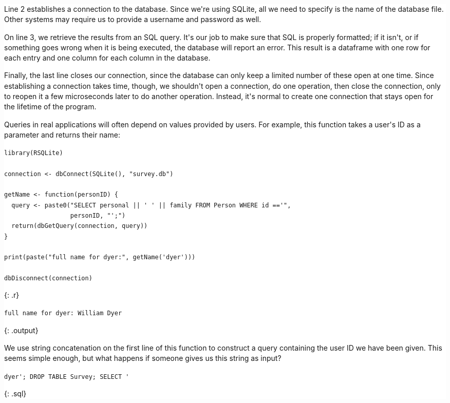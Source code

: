 Line 2 establishes a connection to the database.
Since we're using SQLite,
all we need to specify is the name of the database file.
Other systems may require us to provide a username and password as well.

On line 3, we retrieve the results from an SQL query.
It's our job to make sure that SQL is properly formatted;
if it isn't,
or if something goes wrong when it is being executed,
the database will report an error.
This result is a dataframe with one row for each entry and one column for each column in the database.

Finally, the last line closes our connection,
since the database can only keep a limited number of these open at one time.
Since establishing a connection takes time,
though,
we shouldn't open a connection,
do one operation,
then close the connection,
only to reopen it a few microseconds later to do another operation.
Instead,
it's normal to create one connection that stays open for the lifetime of the program.

Queries in real applications will often depend on values provided by users.
For example,
this function takes a user's ID as a parameter and returns their name:

~~~
library(RSQLite)

connection <- dbConnect(SQLite(), "survey.db")

getName <- function(personID) {
  query <- paste0("SELECT personal || ' ' || family FROM Person WHERE id =='",
                  personID, "';")
  return(dbGetQuery(connection, query))
}

print(paste("full name for dyer:", getName('dyer')))

dbDisconnect(connection)
~~~
{: .r}
~~~ 
full name for dyer: William Dyer
~~~
{: .output}

We use string concatenation on the first line of this function
to construct a query containing the user ID we have been given.
This seems simple enough,
but what happens if someone gives us this string as input?

~~~ 
dyer'; DROP TABLE Survey; SELECT '
~~~
{: .sql}
